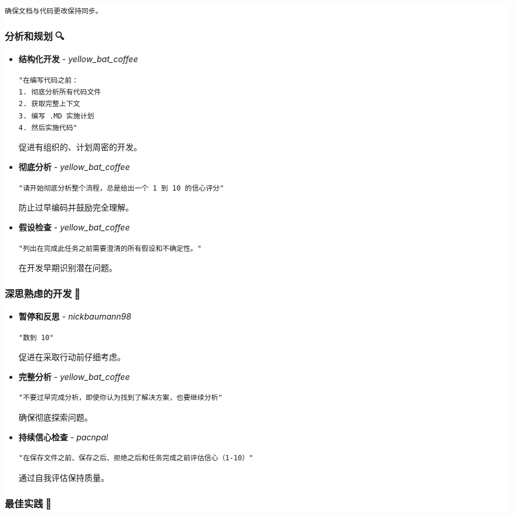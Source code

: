     确保文档与代码更改保持同步。

### 分析和规划 🔍

-   **结构化开发** - _yellow_bat_coffee_

    ```
    "在编写代码之前：
    1. 彻底分析所有代码文件
    2. 获取完整上下文
    3. 编写 .MD 实施计划
    4. 然后实施代码"
    ```

    促进有组织的、计划周密的开发。

-   **彻底分析** - _yellow_bat_coffee_

    ```
    "请开始彻底分析整个流程，总是给出一个 1 到 10 的信心评分"
    ```

    防止过早编码并鼓励完全理解。

-   **假设检查** - _yellow_bat_coffee_
    ```
    "列出在完成此任务之前需要澄清的所有假设和不确定性。"
    ```

    在开发早期识别潜在问题。

### 深思熟虑的开发 🤔

-   **暂停和反思** - _nickbaumann98_

    ```
    "数到 10"
    ```

    促进在采取行动前仔细考虑。

-   **完整分析** - _yellow_bat_coffee_

    ```
    "不要过早完成分析，即使你认为找到了解决方案，也要继续分析"
    ```

    确保彻底探索问题。

-   **持续信心检查** - _pacnpal_
    ```
    "在保存文件之前、保存之后、拒绝之后和任务完成之前评估信心（1-10）"
    ```

    通过自我评估保持质量。

### 最佳实践 🎯

